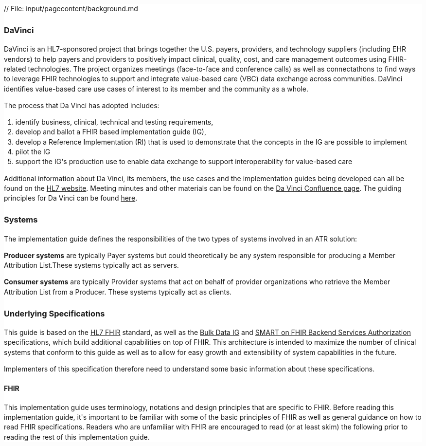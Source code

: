 // File: input/pagecontent/background.md

### DaVinci
DaVinci is an HL7-sponsored project that brings together the U.S. payers, providers, and technology suppliers (including EHR vendors)  to help payers and providers to positively impact clinical, quality, cost, and care management outcomes using FHIR-related technologies. The project organizes meetings (face-to-face and conference calls) as well as connectathons to find ways to leverage FHIR technologies to support and integrate value-based care (VBC) data exchange across communities. DaVinci identifies value-based care use cases of interest to its member and the community as a whole.

The process that Da Vinci has adopted includes: 
1. identify business, clinical, technical and testing requirements, 
2. develop and ballot a FHIR based implementation guide (IG),
3. develop a Reference Implementation (RI) that is used to demonstrate that the concepts in the IG are possible to implement
4. pilot the IG
5. support the IG's production use to enable data exchange to support interoperability for value-based care

Additional information about Da Vinci, its members, the use cases and the implementation guides being developed can all be found on the [HL7 website](http://www.hl7.org/about/davinci). Meeting minutes and other materials can be found on the [Da Vinci Confluence page](https://confluence.hl7.org/display/DVP). The guiding principles for Da Vinci can be found [here](https://confluence.hl7.org/display/DVP/Da+Vinci+Clinical+Advisory+Council+Members?preview=/66940155/66942916/Guiding%20Principles%20for%20Da%20Vinci%20Implementation%20Guides.pdf).

### Systems
The implementation guide defines the responsibilities of the two types of systems involved in an ATR solution:

**Producer systems** are typically Payer systems but could theoretically be any system responsible for producing a Member Attribution List.These systems typically act as servers. 

**Consumer systems** are typically Provider systems that act on behalf of provider organizations who retrieve the Member Attribution List from a Producer. These systems typically act as clients.

### Underlying Specifications

This guide is based on the [HL7 FHIR]({{site.data.fhir.path}}index.html) standard, as well as the [Bulk Data IG]({{site.data.fhir.ver.bulkig}}/index.html) and [SMART on FHIR Backend Services Authorization]({{site.data.fhir.ver.smartapplaunch}}/index.html) specifications, which build additional capabilities on top of FHIR.  This architecture is intended to maximize the number of clinical systems that conform to this guide as well as to allow for easy growth and extensibility of system capabilities in the future.

Implementers of this specification therefore need to understand some basic information about these specifications.


#### FHIR

This implementation guide uses terminology, notations and design principles that are
specific to FHIR.  Before reading this implementation guide, it's important to be familiar with some of the basic principles of FHIR as well
as general guidance on how to read FHIR specifications.  Readers who are unfamiliar with FHIR are encouraged to read (or at least skim) the following
prior to reading the rest of this implementation guide.
